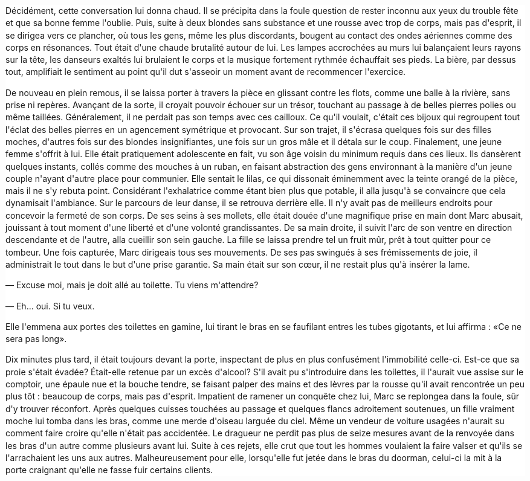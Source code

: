 Décidément, cette conversation lui donna chaud. Il se précipita dans la foule question de rester inconnu aux yeux du trouble fête et que sa bonne femme l'oublie. Puis, suite à deux  blondes sans substance et une rousse avec trop de corps, mais pas d'esprit, il se dirigea vers ce plancher, où tous les gens, même les plus discordants, bougent au contact des ondes aériennes comme des corps en résonances. Tout était d'une chaude brutalité autour de lui. Les lampes accrochées au murs lui balançaient leurs rayons sur la tête, les danseurs exaltés lui brulaient le corps et la musique fortement rythmée échauffait ses pieds. La bière, par dessus tout, amplifiait le sentiment au point qu'il dut s'asseoir un moment avant de recommencer l'exercice.

De nouveau en plein remous, il se laissa porter à travers la pièce en glissant contre les flots, comme une balle à la rivière, sans prise ni repères. Avançant de la sorte, il croyait pouvoir échouer sur un trésor, touchant au passage à de belles pierres polies ou même taillées. Généralement, il ne perdait pas son temps avec ces cailloux. Ce qu'il voulait, c'était ces bijoux qui regroupent tout l'éclat des belles pierres en un agencement symétrique et provocant. Sur son trajet, il s'écrasa quelques fois sur des filles moches, d'autres fois sur des blondes insignifiantes, une fois sur un gros mâle et il détala sur le coup. Finalement, une jeune femme s'offrit à lui. Elle était pratiquement  adolescente en fait, vu son âge voisin du minimum requis dans ces lieux. Ils dansèrent quelques instants, collés comme des mouches à un ruban, en faisant abstraction des gens environnant à la manière d'un jeune couple n'ayant d'autre place pour communier. Elle sentait le lilas, ce qui dissonait éminemment avec la teinte orangé de la pièce, mais il ne s'y rebuta point. Considérant l'exhalatrice comme étant bien plus que potable, il alla jusqu'à se convaincre que cela dynamisait l'ambiance. Sur le parcours de leur danse, il se retrouva derrière elle. Il n'y avait pas de meilleurs endroits pour concevoir la fermeté  de son corps. De ses seins à ses mollets, elle était douée d'une magnifique prise en main dont Marc abusait, jouissant à tout moment d'une liberté et d'une volonté grandissantes. De sa main droite, il suivit l'arc de son ventre en direction descendante et de l'autre, alla cueillir son sein gauche. La fille se laissa prendre tel un fruit mûr, prêt à tout quitter pour ce tombeur. Une fois capturée, Marc dirigeais tous ses mouvements. De ses pas swingués à ses frémissements de joie, il administrait le tout dans le but d'une prise garantie. Sa main était sur son cœur, il ne restait plus qu'à insérer la lame.

&mdash; Excuse moi, mais je doit allé au toilette. Tu viens m'attendre?

&mdash; Eh... oui. Si tu veux.

Elle l'emmena aux portes des toilettes en gamine, lui tirant le bras en se faufilant entres les tubes gigotants, et lui affirma : «Ce ne sera pas long».

Dix minutes plus tard, il était toujours devant la porte, inspectant de plus en plus confusément l'immobilité celle-ci. Est-ce que sa proie s'était évadée? Était-elle retenue par un excès d'alcool? S'il avait pu s'introduire dans les toilettes, il l'aurait vue assise sur le comptoir, une épaule nue et la bouche tendre, se faisant palper des mains et des lèvres par la rousse qu'il avait rencontrée un peu plus tôt : beaucoup de corps, mais pas d'esprit. Impatient de ramener un conquête chez lui, Marc se replongea dans la foule, sûr d'y trouver réconfort. Après quelques cuisses touchées au passage et quelques flancs adroitement soutenues, un fille vraiment moche lui tomba dans les bras, comme une merde d'oiseau larguée du ciel. Même un vendeur de voiture usagées n'aurait su comment faire croire qu'elle n'était pas accidentée. Le dragueur ne perdit pas plus de seize mesures avant de la renvoyée dans les bras d'un autre comme plusieurs avant lui. Suite à ces rejets, elle crut que tout les hommes voulaient la faire valser et qu'ils se l'arrachaient les uns aux autres. Malheureusement pour elle, lorsqu'elle fut jetée dans le bras du doorman, celui-ci la mit à la porte craignant qu'elle ne fasse fuir certains clients.
